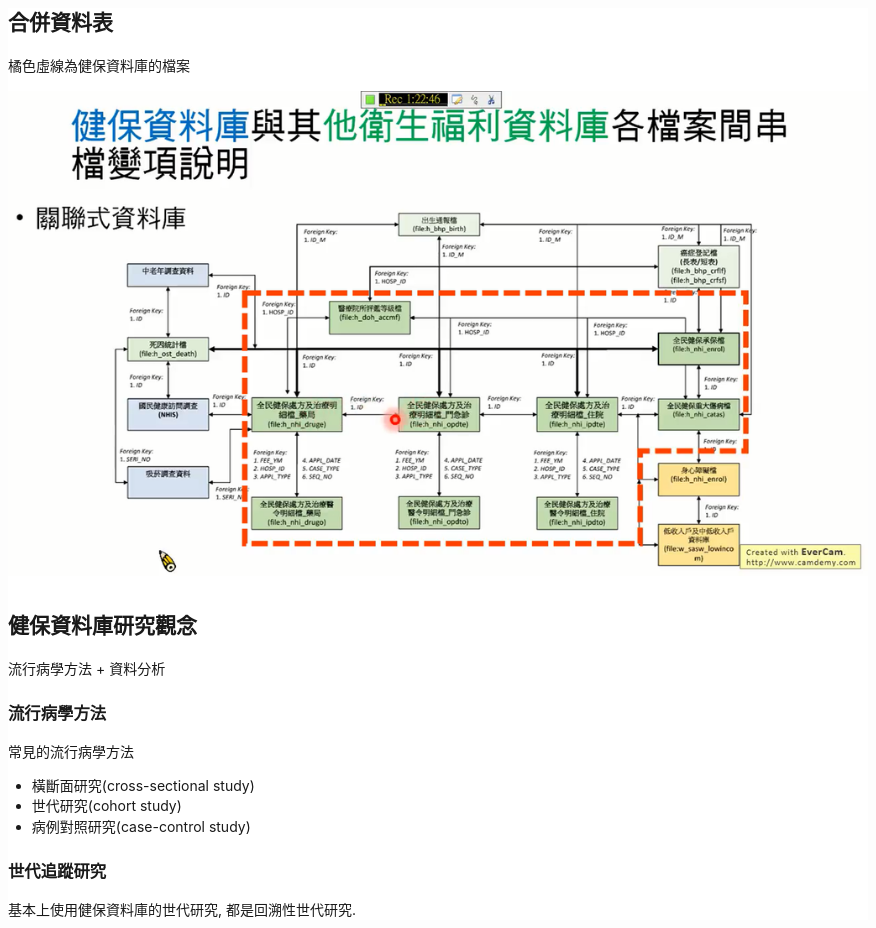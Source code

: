 ## 合併資料表

橘色虛線為健保資料庫的檔案

![合併資料1](圖片\健保資料庫\合併資料1.PNG)

## 健保資料庫研究觀念

流行病學方法 + 資料分析

### 流行病學方法

常見的流行病學方法

* 橫斷面研究(cross-sectional study)
* 世代研究(cohort study)
* 病例對照研究(case-control study)

### 世代追蹤研究

基本上使用健保資料庫的世代研究, 都是回溯性世代研究.
